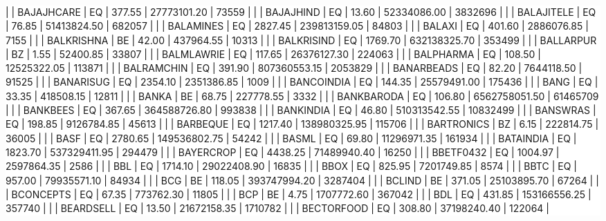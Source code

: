 |  | BAJAJHCARE | EQ | 377.55 | 27773101.20 | 73559 |
|  | BAJAJHIND | EQ | 13.60 | 52334086.00 | 3832696 |
|  | BALAJITELE | EQ | 76.85 | 51413824.50 | 682057 |
|  | BALAMINES | EQ | 2827.45 | 239813159.05 | 84803 |
|  | BALAXI | EQ | 401.60 | 2886076.85 | 7155 |
|  | BALKRISHNA | BE | 42.00 | 437964.55 | 10313 |
|  | BALKRISIND | EQ | 1769.70 | 632138325.70 | 353499 |
|  | BALLARPUR | BZ | 1.55 | 52400.85 | 33807 |
|  | BALMLAWRIE | EQ | 117.65 | 26376127.30 | 224063 |
|  | BALPHARMA | EQ | 108.50 | 12525322.05 | 113871 |
|  | BALRAMCHIN | EQ | 391.90 | 807360553.15 | 2053829 |
|  | BANARBEADS | EQ | 82.20 | 7644118.50 | 91525 |
|  | BANARISUG | EQ | 2354.10 | 2351386.85 | 1009 |
|  | BANCOINDIA | EQ | 144.35 | 25579491.00 | 175436 |
|  | BANG | EQ | 33.35 | 418508.15 | 12811 |
|  | BANKA | BE | 68.75 | 227778.55 | 3332 |
|  | BANKBARODA | EQ | 106.80 | 6562758051.50 | 61465709 |
|  | BANKBEES | EQ | 367.65 | 364588726.80 | 993838 |
|  | BANKINDIA | EQ | 46.80 | 510313542.55 | 10832499 |
|  | BANSWRAS | EQ | 198.85 | 9126784.85 | 45613 |
|  | BARBEQUE | EQ | 1217.40 | 138980325.95 | 115706 |
|  | BARTRONICS | BZ | 6.15 | 222814.75 | 36005 |
|  | BASF | EQ | 2780.65 | 149536802.75 | 54242 |
|  | BASML | EQ | 69.80 | 11296971.35 | 161934 |
|  | BATAINDIA | EQ | 1823.70 | 537329411.95 | 294479 |
|  | BAYERCROP | EQ | 4438.25 | 71489940.40 | 16250 |
|  | BBETF0432 | EQ | 1004.97 | 2597864.35 | 2586 |
|  | BBL | EQ | 1714.10 | 29022408.90 | 16835 |
|  | BBOX | EQ | 825.95 | 7201749.85 | 8574 |
|  | BBTC | EQ | 957.00 | 79935571.10 | 84934 |
|  | BCG | BE | 118.05 | 393747994.20 | 3287404 |
|  | BCLIND | BE | 371.05 | 25103895.70 | 67264 |
|  | BCONCEPTS | EQ | 67.35 | 773762.30 | 11805 |
|  | BCP | BE | 4.75 | 1707772.60 | 367042 |
|  | BDL | EQ | 431.85 | 153166556.25 | 357740 |
|  | BEARDSELL | EQ | 13.50 | 21672158.35 | 1710782 |
|  | BECTORFOOD | EQ | 308.80 | 37198240.40 | 122064 |